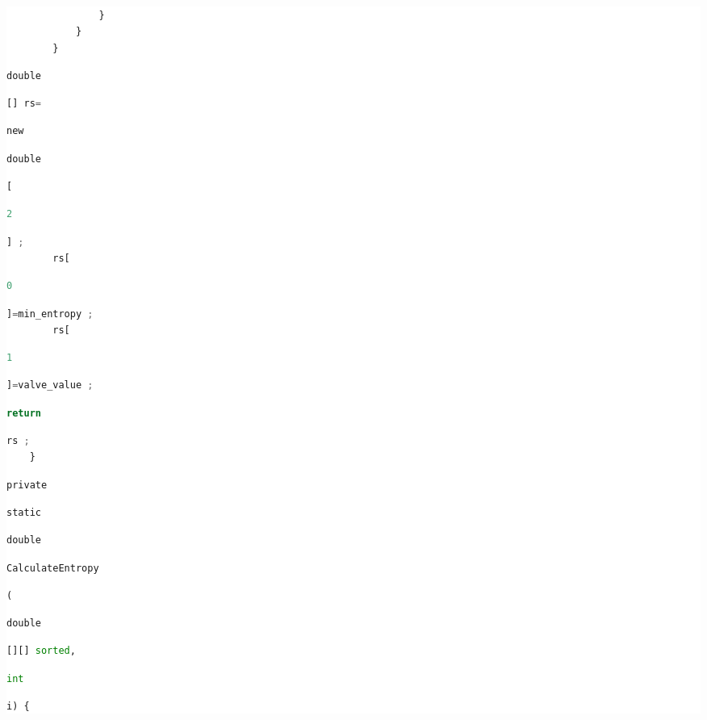 ```python
                }
            }
        }
```
```python
double
```
```python
[] rs=
```
```python
new
```
```python
double
```
```python
[
```
```python
2
```
```python
] ;
        rs[
```
```python
0
```
```python
]=min_entropy ;
        rs[
```
```python
1
```
```python
]=valve_value ;
```
```python
return
```
```python
rs ;
    }
```
```python
private
```
```python
static
```
```python
double
```
```python
CalculateEntropy
```
```python
(
```
```python
double
```
```python
[][] sorted,
```
```python
int
```
```python
i) {
```